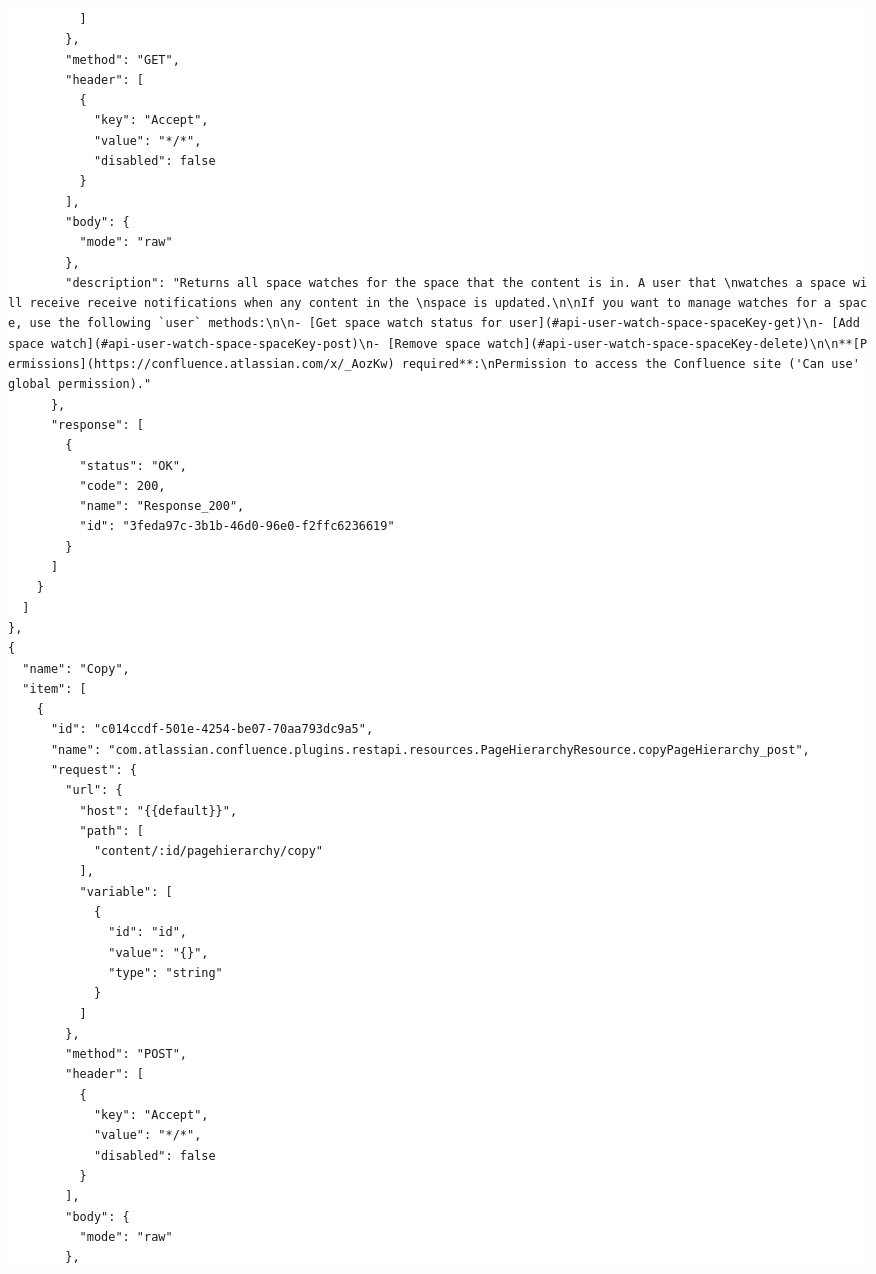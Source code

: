               ]
            },
            "method": "GET",
            "header": [
              {
                "key": "Accept",
                "value": "*/*",
                "disabled": false
              }
            ],
            "body": {
              "mode": "raw"
            },
            "description": "Returns all space watches for the space that the content is in. A user that \nwatches a space will receive receive notifications when any content in the \nspace is updated.\n\nIf you want to manage watches for a space, use the following `user` methods:\n\n- [Get space watch status for user](#api-user-watch-space-spaceKey-get)\n- [Add space watch](#api-user-watch-space-spaceKey-post)\n- [Remove space watch](#api-user-watch-space-spaceKey-delete)\n\n**[Permissions](https://confluence.atlassian.com/x/_AozKw) required**:\nPermission to access the Confluence site ('Can use' global permission)."
          },
          "response": [
            {
              "status": "OK",
              "code": 200,
              "name": "Response_200",
              "id": "3feda97c-3b1b-46d0-96e0-f2ffc6236619"
            }
          ]
        }
      ]
    },
    {
      "name": "Copy",
      "item": [
        {
          "id": "c014ccdf-501e-4254-be07-70aa793dc9a5",
          "name": "com.atlassian.confluence.plugins.restapi.resources.PageHierarchyResource.copyPageHierarchy_post",
          "request": {
            "url": {
              "host": "{{default}}",
              "path": [
                "content/:id/pagehierarchy/copy"
              ],
              "variable": [
                {
                  "id": "id",
                  "value": "{}",
                  "type": "string"
                }
              ]
            },
            "method": "POST",
            "header": [
              {
                "key": "Accept",
                "value": "*/*",
                "disabled": false
              }
            ],
            "body": {
              "mode": "raw"
            },
